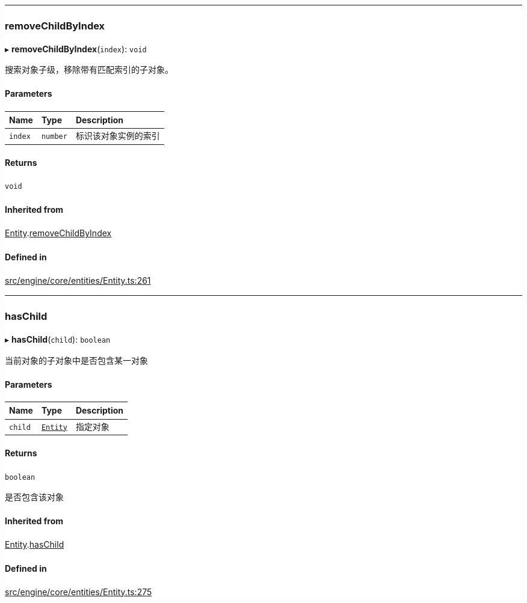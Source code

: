 ___

### removeChildByIndex

▸ **removeChildByIndex**(`index`): `void`

搜索对象子级，移除带有匹配索引的子对象。

#### Parameters

| Name | Type | Description |
| :------ | :------ | :------ |
| `index` | `number` | 标识该对象实例的索引 |

#### Returns

`void`

#### Inherited from

[Entity](Entity.md).[removeChildByIndex](Entity.md#removechildbyindex)

#### Defined in

[src/engine/core/entities/Entity.ts:261](https://github.com/Orillusion/orillusion/blob/main/src/engine/core/entities/Entity.ts#L261)

___

### hasChild

▸ **hasChild**(`child`): `boolean`

当前对象的子对象中是否包含某一对象

#### Parameters

| Name | Type | Description |
| :------ | :------ | :------ |
| `child` | [`Entity`](Entity.md) | 指定对象 |

#### Returns

`boolean`

是否包含该对象

#### Inherited from

[Entity](Entity.md).[hasChild](Entity.md#haschild)

#### Defined in

[src/engine/core/entities/Entity.ts:275](https://github.com/Orillusion/orillusion/blob/main/src/engine/core/entities/Entity.ts#L275)
